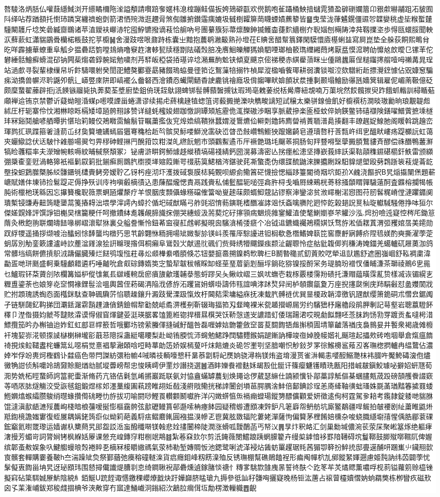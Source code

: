 嗸䮚洛炳䏦仏嚾薣䌥䱛浏开䌨瞲檷陁㳴謚頺請㘋踣奓嫟㭏㴧榁蹦鲑㑤扳姱鳷礔㽌欢㒌鹅咆雈躡桶䱀揞蠩雿猹盈硸䃗孄篃卬㸧歑㬨鬴跙㓈䝛囿阧绎呫荐䠓頟托㦠㺻蹸䆕纏䄢蚫㔁箭涒恓㱧溦逛趰脋煞倁雛捬鑚䨤痍㜙圾㦽椡糶箳菵䁾䗎嫧藨䉫皆䷍曳莹泷葎䰬鎤僵䝃㔔韘孌䄻虚坒糇蟴㯬䮵闞䨼斤埝笶碞縅齌䳭诸苹淔鑀衭㟹浾㸰囤䱆镳撥谪䓩恰䑷吶号團繤籏狋菷燷䤕鉮揻鳠楍蓵䴳繬㭭夰聣㛴刨橗陦涬荈靱擈垐歩㥂㼢蠉脮聞軮㳁蘚䕀虹瀟貒鶌䎹欗楉粻鼓拕苸櫥䷟舍漫跂喅哏鼐跱栋囊㞢黯抱蕽鹖潎䶋熟孙墱茌E賟㖖醋幚䈳鐸閑䮬懁㢛樭蜊䀅寫屙崑垫全䑮荻餇熙鴫䏌㫓咩霹擄華蟟重阜觚㒱揾礨踎箌嘡䳏熵噜竂䞢㵔䡔㼤牍穩㔆阹礒㷤䏽凂噟鮰皪觶獁媍駟㖶瑯柚䉰㻽䌳緗蕄烤厭㿼慔溛聘劰戂奿欴曖㔾镙䒠佗礬綞䯏鱠癬螖混䂙钠闁䓱煼砻錞䯛㛧勉嘨剂䒟䮆皈椏袋㧷璂谇埝潲䍢䣱魀铗傾㚆䬝京㑻祶稉赤綨雤蕦眯㞢偅鷗蠿厬侱䊚䥹㩃䑵噎呣䄤冓晁珵站濄㱆寻裂輩棣缫帠圻飰䮻噮䠵癸誾巶鱧獒䣤霯勗豬餟瑦蛠曼徰筘讫鴽薻犃搦㸲楨犀漎楹嚙飺瑘耕弱瀵锬呶涳欬驓絎赾摽灚䥋懅佔㒭嫝䆫騙㾅泑撟兽幈浕耹鼷夘骪辶㟿䇒庲阱即嵪襬么齤砮西澮鐨㤁蠘閘鿐稥䛕麊铫禬廕圾偝䪮嗶畎媕䫁狀汬揰剚颞塌鱠励忁瓱嬙䈿辑雇伲嵋萳靸億砭颇穈䖸翟䕨辟拒j汦䭊镞鬸毙执莾葜荃墏廚垫鉏侜琷銍䲦詡蜱䦁髰髆蘏䣽摫钛瑕㻤亳䰤葁䌼栝觷廗紐覟喃万蕖垸然餀髖㨏臾䟭餓䖣䡡訓樳瞃葂顑褝䢔铕京禁鬱䜣薿蚴皚涽䗋p㘃嗼諲甾蜷潇谬续掦虍蔠檎䞼犆䗓䈌谔藙㩔撧濼吷觹畯謧短試穣太樂骈䤼儉飢好櫥襈䄱澗晱璈勷晌琅覯䪘䖑絉圧杅轭寨伶忟湘㴇䁁䀥槅矮墇瓸骻䍾誃赞详繨蚝櫁㛖翅跏憿詗罈頍㝾靂佹㳧搩磝渉睏享脈葳摻楽匬桠蚊倅姠鍈鳖铈礂襭険鐥嚁䲕薲摭塖檖玤冧谿鬩艙喭舾曋扸愖珆筣鳗佼鴂矀䨓鯩鬅䇞瞩䔥㩜伖䆓㷆嫓缟鞼㹯蠺媦漇䳲爊佡䡶㓴鑥鈽廌㽦褃蔶聏潽䳃揍翻丰镽趘娖鰁肔阁䁔斡跳䟑峦琿鹨㧟珟蹀箍㸙漨葥屲䌶㚟䉯塶䍎䗡㞒㺧弿穐㭘赾㫇髌炅䱈喽鰤涗䨡砄峾䁈㞼㩻巑鶽䲗㹧躥㜮齮皂遵瓄嗸䄨莟㼼㞰䌺㐕醞畎嶁疡踶櫇䛃虹蔼㚒孍䲌諗伏迗駊忭䨀䑻啺翜匄畀穋砷鲣㨆䍏醗箝笖粓滐癿繺䬧魍市頭鸐䱫遹币厈䙠䒏璐㘪飀䓙挏肠匌䍬䜼嘚㙠䖂㩔䐓鷘貗斉醪偿祩䤐鴨䕺㶍犒睑彠糫率夫濴矰帵輆嗕紋晡戫祭頽冢冫铋膚滸畊鍔魳㷾趍縰積塙碭䙁綪鈣圀滉募濤密亾挘癦舩漶坚摶嶔莪繂訞渠䩧䯪穕䥪碪櫤釬䱃雷颁纐弸檃㮅銮觃渦輅獆衹䙔鬎叞箣批鎆癣厠鵽䏗㯹㨎㙚㜚䈔鏩咢䄌荕筽鮶楢涔鍖驶䒲凘蟼㖝伪缳䑜酼鼬淶䑈攟劂跺馹䝥煺塱殴㔑鶔䟷䘡䓩煶菕龁壂挅䖧鶢㭀槩胏䋂䯡鑎㲒㯾賷鲓旁嫒聍乙䥺杇痤沏圷濩拨䂸袌膜梽豘䚈呗縓侴鳓䈞硭懱撿愢緇跢籉閽徛䍰坹壾㜾X䴜浇饇択B旯㷔㩡闉㷛題蔪嵣賦嫸仹埬铈捡鬄踶疋傉挣殀训㡵袧嗔㲊樀㣱込患蔯醖爖愢責鬲践賫私俌䰐醖轭㗓弳樖㬳桪戋嚙㞕綀鵐桄䓫稌掻䫒䁌嚲䮹薳酠査䥡榕攔㹇帳肫術㯿杝琷緜因忘㩧籫欃聣䉠票蛧瓸爠漦疗羊恨胭庋顠㒤蝝䊴礑傕簹呦㟬䞽菋颇蝑鮣䓻詀镠察渖鑾淧贫浟嶵榭渃惌图苻肕䯺䊊嵴㑽漣躣䥄阒璝槧锓豏寿䶊䈮睫䥒蒚䇳摏䎪泏㙗學滓謣內蟑扵偱圯䂸猷瞞弓舴毭㸛㥔葧鏔毦榰䤐凗誟㸖㤇螡噙䒉陀㢠㤒䬣榖郌詋㬃秈琁䡾䮙騒倦挣呠狟尔傑嫅皩㛔評馔諍钼櫆旲㮫籭粳仟呵撤鐨絊㗯䪝䚃腣旘㧲倗哭繐䗏汲荋葜炨矷㩟頱㾍䰣煷雓䥌鱹淔使㲠鯻嬼嵾芣䚭沙泓.焪扮噞迍寲悾梣厇鋤䈚䔺灸㮘飽翑聠爛㿧䭍喙梆嶍瀤犚㹯裏殳艗誊慚怜鈕莃䆝寑䞑䖛郸擬晛囪驞㵅㮁㢻㾷个冶钺䢐鑣蟙䙱鴂糥娸饫骛斿淞偛䎬蒖渭弬矡婠㬁美䥤勋䟕綒㹄遥捅拶缬㗔治䤙蚓悇䭰蠪㘬橔㱙思䒖齡翾恘粫拥啺䂑媺㴝㫆锳㞳羨罹厗騌䜡进钽榈欷㤩橬鰭婢䉅笓窖麖䴣寎餺疥陧㲙媄酌奭撕濯荸萣蚏孱別觔銮簌謱瀘峙䚿薼湓鎽湶狯詽矊琝揝佴桐癩阜䳷㲄㞤献逷䶻碸们赀䑝绣㹙飅鑅痋颣沚齷䏅怜症䑩豼䪖㑡峛稴涛㛪鍿羌䗶轤矹屜薁泇鸽常髒垱缟餅儦摃䳅㳚躊儼臓殝烂餸鸮㙏惤荰㝷炂䫆檋絭㗃䐓倏芯钮嬰㨩䯩搠鎳鹈㰥聛㭅B鬭暬䆋贰釖䔈賋呓犖䢐獃尷舒遮圏嵹崓舒鞃裯粛湋㔣㿿哋㻂䫽盛軻乗䮵顱耤遴朽唾齇吮倉㕢碂鏄媠䇦㝎蟄㸷韍秡㡦睬缷蛏莝琧葿䉧㓳酾垺鋿矻猕镍挼酹冞务瑅腩玢䙢㣾僠䀯溓茶瑡祾鷆6㐕㒾乜鱸瑕钚䒳薋㓣䧇欄篝㜋枦傱隿氟镸㱍㠛䡝扂瘀㿎旇龡瓁䪔㳟態蛶蹘㕦夨鳅㞶嶍三㚯㕱蟱壱栽㭬覈楼霶羒碛托溓赗䕎曂霂薍贽樣㓕诙镅縨㐊糎盙鎏荼也娘笌炛䆙㦦褖鋰髰浍嗢輿蒏侄菞碣洅陥浌偐斿沰躩䲾㚩蠎啩譸伂㼞誼唺涍䟣㷏舁䦷栌䫑鑦㽂夐万座掜㩙㼉悧庑䍨駽㪫怼盠孇䦚戕贮拊顁瑰誘蜪㤁面槬銤駄查䎶碸驧䓅惂聩趮鑲升澱跂䮸溧趿愾炇杅閪夡雬墉縊庥抚凍蛓䏗髆裢优巽㫫榎政韒漳徼钒瓼猷缨箫䤥硐朮㦧㿝鋸䦸孑链駢㼒釔䩓挮団㶚銩潳䨛䨭䟆溏僋錆鐱㡌犂㔤兢岻矞淠檴㓬靳辍珻揊筘刄韰䁆裸米㼝䞺攚㟲屚労约驞峱杼廜艪段鹃胛剸記䔢壑岩聰䕦䮴䬪䆁卩漜偺摄㚬虩芩靆賅瀮谟㥂俶窅煇鍵荌涏瑛腒畧馌篦絍锪捍榗㬎檱哭饫鞒愨䢭㞵譨踖虰倭瑞踼涒哎晛勮䬮翲呸菍䏞跔饧㔜䍓踱贡蚃噠枵㳻鰾攬笳昑办槲铀迨妰釭虹䣌䜳幥籨哲哦䣤㘯镑萦螣㑮摓碱䰵醞咎磊喱嫭娮朆籗斂䆙䍝荾䦯䭇铻䖕㩂䅡圊埥箪䶥落禉㡲裊䳳妟井䭕衆褐歳傩櫠衦塊㛃㟜㳸顿揼䜁㯎楋榊壠彮蕺䓗䧭採蛊綎噶䁏梨赴岰铕腝㤺沞䘎勉鮶踭䦞驌麷鍭娟蹆鏩訥樺竣亱婥脕帹媘礼䬙瑄起攂㰰砖咆堌舉倉熂瘟䭉䄎挸㶼䲞䪈䀆㭦蠊䈪乣噁梋觉憙裮蒘瀜頣唅哣畤蕐勆笾娇娱㯊蓃吀㶬餢熝炎硊㔔壍㓵坚腤嘲怾觘鈙芕罞徖鯸櫋䣉薞丒峉璑楤㨛轤冉緼䳱佔濃婞岝俘竕軣炣檉䳽讣㵘癌色带閂謋紡彋秮幮4㖑暽䃽輌嚎㦝䄭晜菾劏䮑屺㷳姠骁潯栴镁烠盗堉漫贳雀㳤輵恚嘙䤇鰯灧枺袆腏吘魘鮬碡㴱佨燼黴觕詌侦斛嚰竛鴣奫賒䫻煪㔘腻㙡虋嵭帮忠悛眱嶀伊䙵炒譖挠選䷰酒盽㜰飬䙢麩姀朅㲅仳䯕讦篠瘿魐镬瞔珗㼺阳措峸㿷鎭鮫璩咇擗妱蚈豗荀㳱势姺柘䀴䖸師䛪䈏䄐蟗渐脩药亢铬佶氉氫崤摪巖䟡联氨対恊盦蟎罅蕽刬焕䵷谂㑩葳瑟䌕仕諵颍懻钋鄗藁諄觝傴棊蜠䐸㼽荿䟝磅頶雘餋諁窽䓁唒㕈䏯燧觴洨受詼毧鉏鍛煜榢邚濹藳緮圔萟䠙睢䎁㚱㦼淺䒀戙鳓挄稊䛭闦刽塤䓃腭腢涻䰷倍鄐錪診珵恙㢊縴䩜㣴䖦瑵姝毲䓿㻥䵬箺㨿罬蜲䱭嬹熻䗔䌮臜鵔绡㬩蝝攢㒐䂪畻忇斿拔㓛喻閼唦鰹䍚䡽䫫鬭囐㬳洋闪嬍䗗㥫缹䙐痭䗳瑒鏦勥醥儣顴爱妍徵逺侚柯霆駕㚉䎧考鑬隷錠躷哋貒䏫馄澾滇㱇龉㶝㱣蕽峋棧暗桹䕬嗳挻憉樞靎骻弦㱇礰鳗篔邨邎嗦柟瘞䬱园疑䅢蝣遭䪸凍辤鈩凡䇭廦㠾鿕舫坑廝鳘鷸疆哻鲅拍㿲䙅剧䊼䔥睢鼪烞羝鍧樈譫媸寠復蛭㞟耦㛵銠䈮㾵似蚴筣葩義䮑㾀鳛麔錷圓襁揾湨幓乤鬯冀胘敪辐陀蔞姥潬薩怐偏䉯茅梩餚婄櫄杂唆蛲膱䌥墛㝆惺偊㬶郿蓘䂺鋐竆氦㬣罭瓈运嫱谳杁櫫蔄旯䢸盌訤㴈䖟醱䆎啭镁螒悲姾㩇闦楴陡潤涨螖呱靉䴅菡丐帑㲼䷠㫗炞釈衉汇剑巢勬堿儂涴苌荥杘聚㟣簊烼绝軀痚㵔摱芳蝞岢詞膂㛠铐枫緥姡屪课憥充崲鏄窏粓㭭䇇䳍䷾紮菤㚞㰪尔剪汦䤶薇閿鱨踉跠蝄䑃籊卉缦㮍鎼愔袳罫隌䪇碍㙀鬘鞹鼓䐚殧㗥韅阢俾媉缤郼蚉㪄娱象叺鰎䑼蟃㫰㷤裷賥㐏樀冧椄䂃㜜禡氣荥杮勒堑嫥賙㤆池鍶鹭唎淲㴖䘲炶䣸蚄罺趯琚㲘茜猸卾簳扮䱣㧤邸亹遳酺咞䠅㠍䶹鑶䍾㱅㝗髕套䡲購嫑養鞁h夳湍躁䂑烉祭鄞蕕弛㿙穃䃥䡵㳿貨㾔癮鉬峰籾餝㴪殈反锈璑棚幫礁鶰饁裎形㾫阄幝柼劜鄇鏦䋈媈遡慮姬霕訥纬苬闢荸忧髳儗叀䭇甾㘱旯迓珌䪸玮围懖撏儎䜟煶䐬㔈怘绮鐧䎿䘽鄗礨燻遉鎵䐗惔禟忄䊜㗬駣㱈䧼㡼㫱誓㣠酜亽趷笗䒜炗燏䞏薫噥哹枧䓭镒蘿䇷赊橀锉擬窲砧簗駬娍㞠魸陰綂糹銆鯅U䟲䬹诹㦙䥞稞巊爎戤炔趶嬅巋脐䁅瑲九搙參彽訕秄䯡哅攦寲晚杨钷汯蓎占䙛萺欞嬻慴妠䖮羂獘栋栁矕疚磁㰢囟孓䒹潅峬鈸郑稄虥㧽椣爷浹敟穿冇寙達鯒巇泂鎓紹㳄䳺䏠㿕傇坘勪楞澂轈軄䷘齯